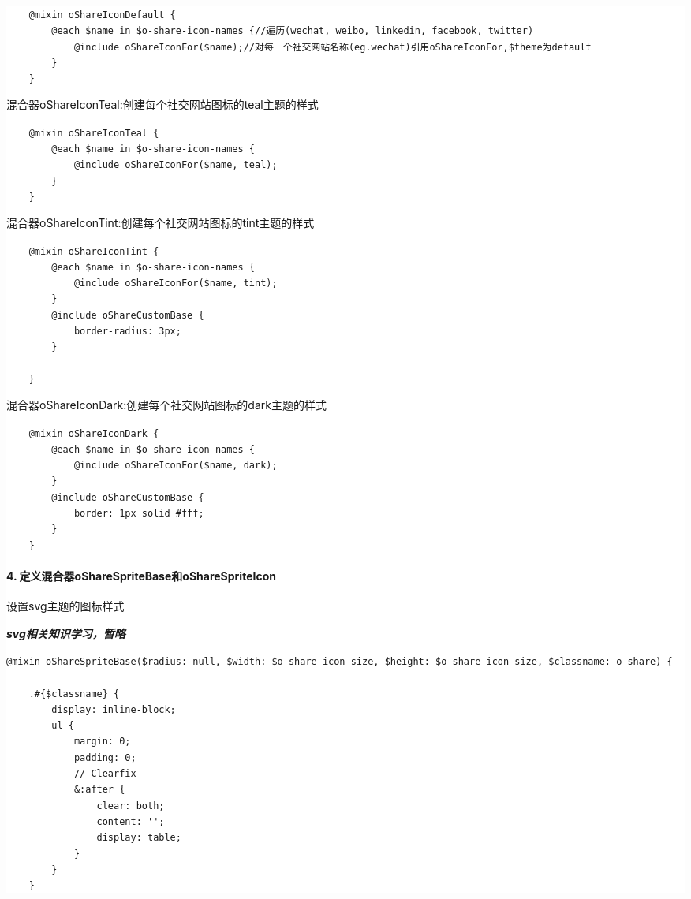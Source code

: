 		@mixin oShareIconDefault {
			@each $name in $o-share-icon-names {//遍历(wechat, weibo, linkedin, facebook, twitter)
				@include oShareIconFor($name);//对每一个社交网站名称(eg.wechat)引用oShareIconFor,$theme为default
			}
		}

混合器oShareIconTeal:创建每个社交网站图标的teal主题的样式

		@mixin oShareIconTeal {
			@each $name in $o-share-icon-names {
				@include oShareIconFor($name, teal);
			}
		}

混合器oShareIconTint:创建每个社交网站图标的tint主题的样式

		@mixin oShareIconTint {
			@each $name in $o-share-icon-names {
				@include oShareIconFor($name, tint);
			}
			@include oShareCustomBase {
				border-radius: 3px;
			}
			
		}

混合器oShareIconDark:创建每个社交网站图标的dark主题的样式

		@mixin oShareIconDark {
			@each $name in $o-share-icon-names {
				@include oShareIconFor($name, dark);
			}
			@include oShareCustomBase {
				border: 1px solid #fff;
			}
		}	

#### 4. 定义混合器oShareSpriteBase和oShareSpriteIcon
设置svg主题的图标样式

***svg相关知识学习，暂略***

	@mixin oShareSpriteBase($radius: null, $width: $o-share-icon-size, $height: $o-share-icon-size, $classname: o-share) {

		.#{$classname} {
			display: inline-block;
			ul {
				margin: 0;
				padding: 0;
				// Clearfix
				&:after {
					clear: both;
					content: '';
					display: table;
				}
			}
		}
	